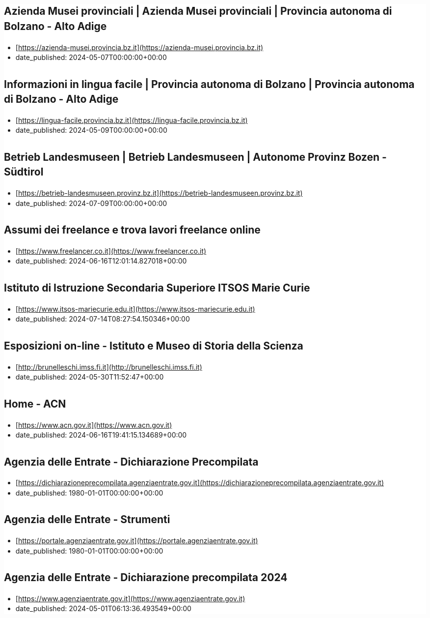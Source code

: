  ## Azienda Musei provinciali | Azienda Musei provinciali | Provincia autonoma di Bolzano - Alto Adige
 - [https://azienda-musei.provincia.bz.it](https://azienda-musei.provincia.bz.it)
 - date_published: 2024-05-07T00:00:00+00:00

 ## Informazioni in lingua facile | Provincia autonoma di Bolzano | Provincia autonoma di Bolzano - Alto Adige
 - [https://lingua-facile.provincia.bz.it](https://lingua-facile.provincia.bz.it)
 - date_published: 2024-05-09T00:00:00+00:00

 ## Betrieb Landesmuseen | Betrieb Landesmuseen | Autonome Provinz Bozen - Südtirol
 - [https://betrieb-landesmuseen.provinz.bz.it](https://betrieb-landesmuseen.provinz.bz.it)
 - date_published: 2024-07-09T00:00:00+00:00

 ## Assumi dei freelance e trova lavori freelance online
 - [https://www.freelancer.co.it](https://www.freelancer.co.it)
 - date_published: 2024-06-16T12:01:14.827018+00:00

 ## Istituto di Istruzione Secondaria Superiore ITSOS Marie Curie
 - [https://www.itsos-mariecurie.edu.it](https://www.itsos-mariecurie.edu.it)
 - date_published: 2024-07-14T08:27:54.150346+00:00

 ## Esposizioni on-line  - Istituto e Museo di Storia della Scienza
 - [http://brunelleschi.imss.fi.it](http://brunelleschi.imss.fi.it)
 - date_published: 2024-05-30T11:52:47+00:00

 ## Home - ACN
 - [https://www.acn.gov.it](https://www.acn.gov.it)
 - date_published: 2024-06-16T19:41:15.134689+00:00

 ## Agenzia delle Entrate - Dichiarazione Precompilata
 - [https://dichiarazioneprecompilata.agenziaentrate.gov.it](https://dichiarazioneprecompilata.agenziaentrate.gov.it)
 - date_published: 1980-01-01T00:00:00+00:00

 ## Agenzia delle Entrate - Strumenti
 - [https://portale.agenziaentrate.gov.it](https://portale.agenziaentrate.gov.it)
 - date_published: 1980-01-01T00:00:00+00:00

 ## Agenzia delle Entrate - Dichiarazione precompilata 2024
 - [https://www.agenziaentrate.gov.it](https://www.agenziaentrate.gov.it)
 - date_published: 2024-05-01T06:13:36.493549+00:00
